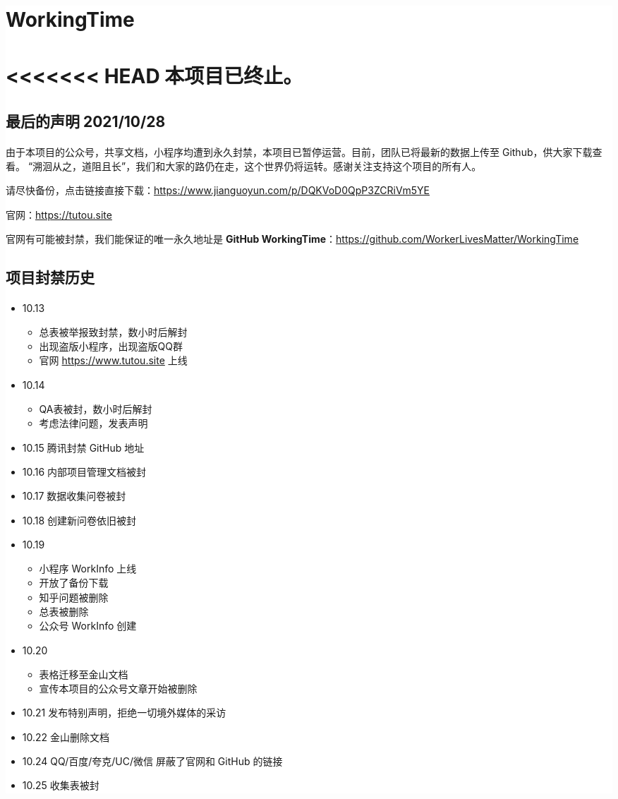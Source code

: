 # WorkingTime

<<<<<<< HEAD
本项目已终止。
=======
## 最后的声明 2021/10/28

由于本项目的公众号，共享文档，小程序均遭到永久封禁，本项目已暂停运营。目前，团队已将最新的数据上传至 Github，供大家下载查看。
“溯洄从之，道阻且长”，我们和大家的路仍在走，这个世界仍将运转。感谢关注支持这个项目的所有人。

请尽快备份，点击链接直接下载：https://www.jianguoyun.com/p/DQKVoD0QpP3ZCRiVm5YE 

官网：https://tutou.site

官网有可能被封禁，我们能保证的唯一永久地址是 **GitHub WorkingTime**：https://github.com/WorkerLivesMatter/WorkingTime

## 项目封禁历史

- 10.13
    - 总表被举报致封禁，数小时后解封
    - 出现盗版小程序，出现盗版QQ群
    - 官网 https://www.tutou.site 上线

- 10.14

    - QA表被封，数小时后解封
    - 考虑法律问题，发表声明

- 10.15 腾讯封禁 GitHub 地址

- 10.16 内部项目管理文档被封

- 10.17 数据收集问卷被封

- 10.18 创建新问卷依旧被封

- 10.19

    - 小程序 WorkInfo 上线
    - 开放了备份下载
    - 知乎问题被删除
    - 总表被删除
    - 公众号 WorkInfo 创建

- 10.20 

    - 表格迁移至金山文档
    - 宣传本项目的公众号文章开始被删除

- 10.21 发布特别声明，拒绝一切境外媒体的采访

- 10.22 金山删除文档

- 10.24 QQ/百度/夸克/UC/微信 屏蔽了官网和 GitHub 的链接

- 10.25 收集表被封
